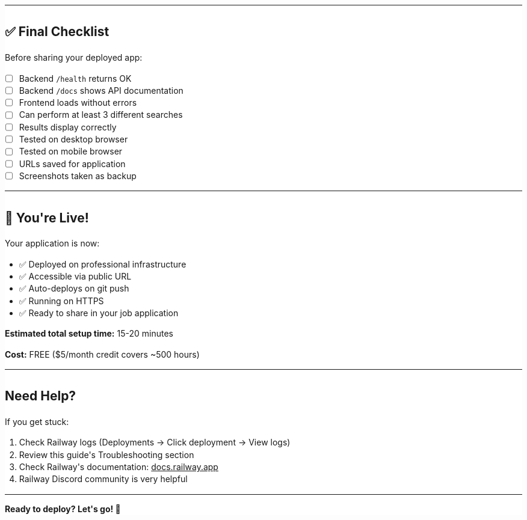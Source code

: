 ```
```

---

## ✅ Final Checklist

Before sharing your deployed app:

- [ ] Backend `/health` returns OK
- [ ] Backend `/docs` shows API documentation
- [ ] Frontend loads without errors
- [ ] Can perform at least 3 different searches
- [ ] Results display correctly
- [ ] Tested on desktop browser
- [ ] Tested on mobile browser
- [ ] URLs saved for application
- [ ] Screenshots taken as backup

---

## 🎉 You're Live!

Your application is now:
- ✅ Deployed on professional infrastructure
- ✅ Accessible via public URL
- ✅ Auto-deploys on git push
- ✅ Running on HTTPS
- ✅ Ready to share in your job application

**Estimated total setup time:** 15-20 minutes

**Cost:** FREE (⁠$5/month credit covers ~500 hours)

---

## Need Help?

If you get stuck:
1. Check Railway logs (Deployments → Click deployment → View logs)
2. Review this guide's Troubleshooting section
3. Check Railway's documentation: [docs.railway.app](https://docs.railway.app)
4. Railway Discord community is very helpful

---

**Ready to deploy? Let's go! 🚀**

